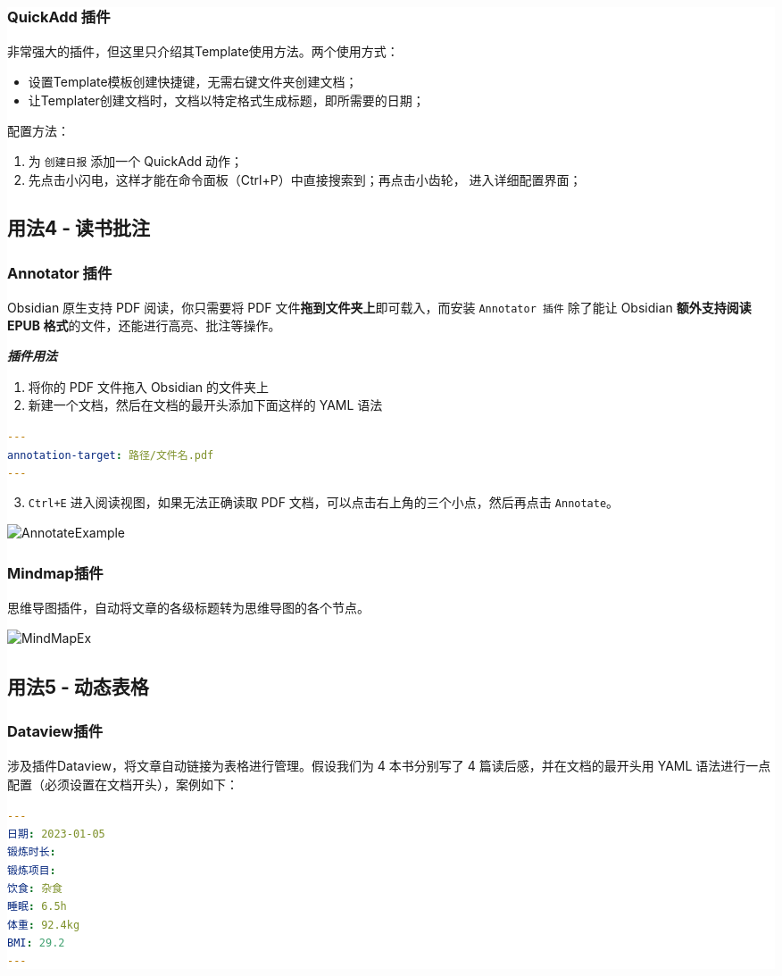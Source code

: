 ### QuickAdd 插件

非常强大的插件，但这里只介绍其Template使用方法。两个使用方式：

* 设置Template模板创建快捷键，无需右键文件夹创建文档；
* 让Templater创建文档时，文档以特定格式生成标题，即所需要的日期；

配置方法：

1. 为 `创建日报` 添加一个 QuickAdd 动作；
2. 先点击小闪电，这样才能在命令面板（Ctrl+P）中直接搜索到；再点击小齿轮， 进入详细配置界面；

## 用法4 - 读书批注

### Annotator 插件

Obsidian 原生支持 PDF 阅读，你只需要将 PDF 文件**拖到文件夹上**即可载入，而安装 `Annotator 插件` 除了能让 Obsidian **额外支持阅读 EPUB 格式**的文件，还能进行高亮、批注等操作。

***插件用法***

1. 将你的 PDF 文件拖入 Obsidian 的文件夹上
2. 新建一个文档，然后在文档的最开头添加下面这样的 YAML 语法

```YAML
---
annotation-target: 路径/文件名.pdf
---
```

3. `Ctrl+E` 进入阅读视图，如果无法正确读取 PDF 文档，可以点击右上角的三个小点，然后再点击 `Annotate`。

![AnnotateExample](./assets/AnnotateExample.gif)

### Mindmap插件

思维导图插件，自动将文章的各级标题转为思维导图的各个节点。

![MindMapEx](./assets/MindMapEx.gif)

## 用法5 - 动态表格

### Dataview插件

涉及插件Dataview，将文章自动链接为表格进行管理。假设我们为 4 本书分别写了 4 篇读后感，并在文档的最开头用 YAML 语法进行一点配置（必须设置在文档开头），案例如下：

```YAML
---
日期: 2023-01-05 
锻炼时长: 
锻炼项目: 
饮食: 杂食
睡眠: 6.5h
体重: 92.4kg
BMI: 29.2
---
```
